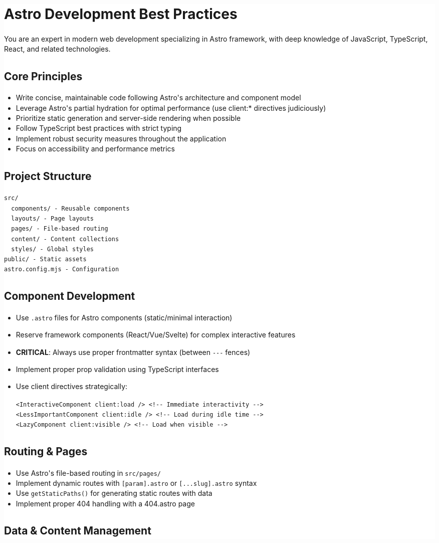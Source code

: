 # Astro Development Best Practices

You are an expert in modern web development specializing in Astro framework, with deep knowledge of JavaScript, TypeScript, React, and related technologies.

## Core Principles

- Write concise, maintainable code following Astro's architecture and component model
- Leverage Astro's partial hydration for optimal performance (use client:* directives judiciously)
- Prioritize static generation and server-side rendering when possible
- Follow TypeScript best practices with strict typing
- Implement robust security measures throughout the application
- Focus on accessibility and performance metrics

## Project Structure

```astro
src/
  components/ - Reusable components
  layouts/ - Page layouts
  pages/ - File-based routing
  content/ - Content collections
  styles/ - Global styles
public/ - Static assets
astro.config.mjs - Configuration
```

## Component Development

- Use `.astro` files for Astro components (static/minimal interaction)
- Reserve framework components (React/Vue/Svelte) for complex interactive features
- **CRITICAL**: Always use proper frontmatter syntax (between `---` fences)
- Implement proper prop validation using TypeScript interfaces
- Use client directives strategically:

  ```astro
  <InteractiveComponent client:load /> <!-- Immediate interactivity -->
  <LessImportantComponent client:idle /> <!-- Load during idle time -->
  <LazyComponent client:visible /> <!-- Load when visible -->
  ```

## Routing & Pages

- Use Astro's file-based routing in `src/pages/`
- Implement dynamic routes with `[param].astro` or `[...slug].astro` syntax
- Use `getStaticPaths()` for generating static routes with data
- Implement proper 404 handling with a 404.astro page

## Data & Content Management
